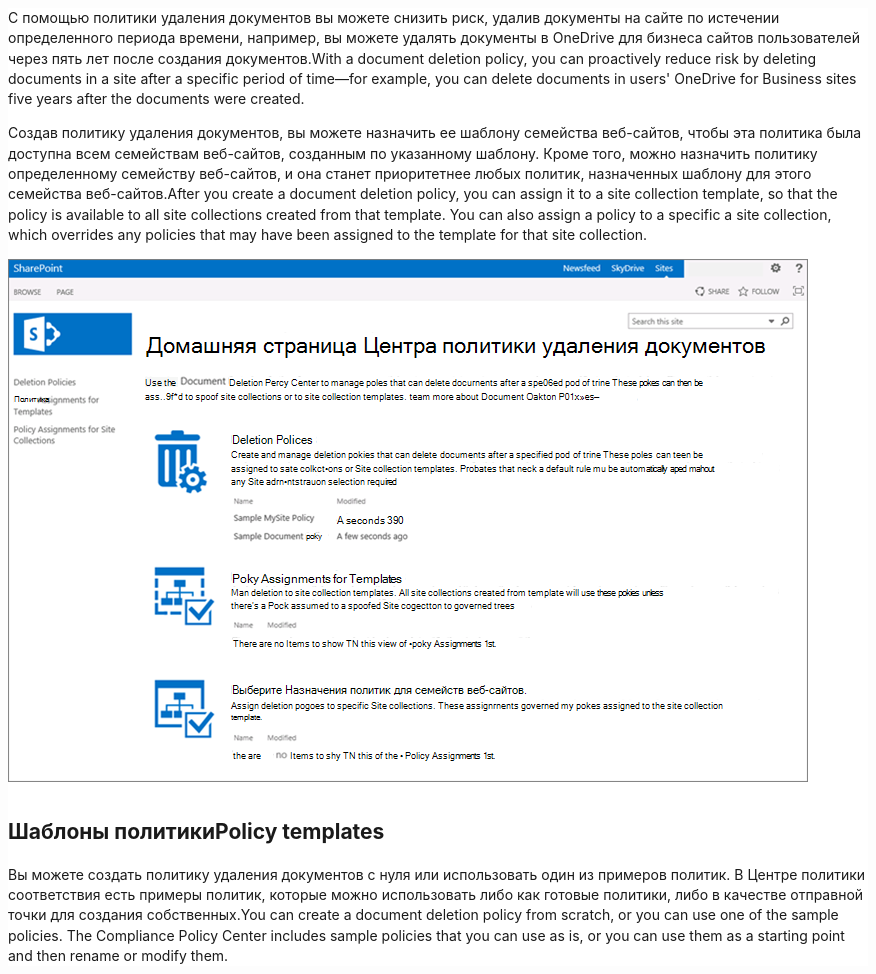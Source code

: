 <span data-ttu-id="08a71-110">С помощью политики удаления документов вы можете снизить риск, удалив документы на сайте по истечении определенного периода времени, например, вы можете удалять документы в OneDrive для бизнеса сайтов пользователей через пять лет после создания документов.</span><span class="sxs-lookup"><span data-stu-id="08a71-110">With a document deletion policy, you can proactively reduce risk by deleting documents in a site after a specific period of time—for example, you can delete documents in users' OneDrive for Business sites five years after the documents were created.</span></span> 
  
<span data-ttu-id="08a71-p104">Создав политику удаления документов, вы можете назначить ее шаблону семейства веб-сайтов, чтобы эта политика была доступна всем семействам веб-сайтов, созданным по указанному шаблону. Кроме того, можно назначить политику определенному семейству веб-сайтов, и она станет приоритетнее любых политик, назначенных шаблону для этого семейства веб-сайтов.</span><span class="sxs-lookup"><span data-stu-id="08a71-p104">After you create a document deletion policy, you can assign it to a site collection template, so that the policy is available to all site collections created from that template. You can also assign a policy to a specific a site collection, which overrides any policies that may have been assigned to the template for that site collection.</span></span>
  
![Домашняя страница Центра политики удаления документов](../media/IP-Document-Deletion-Policy-Center-home-page.png)
  
## <a name="policy-templates"></a><span data-ttu-id="08a71-114">Шаблоны политики</span><span class="sxs-lookup"><span data-stu-id="08a71-114">Policy templates</span></span>

<span data-ttu-id="08a71-p105">Вы можете создать политику удаления документов с нуля или использовать один из примеров политик. В Центре политики соответствия есть примеры политик, которые можно использовать либо как готовые политики, либо в качестве отправной точки для создания собственных.</span><span class="sxs-lookup"><span data-stu-id="08a71-p105">You can create a document deletion policy from scratch, or you can use one of the sample policies. The Compliance Policy Center includes sample policies that you can use as is, or you can use them as a starting point and then rename or modify them.</span></span>
  